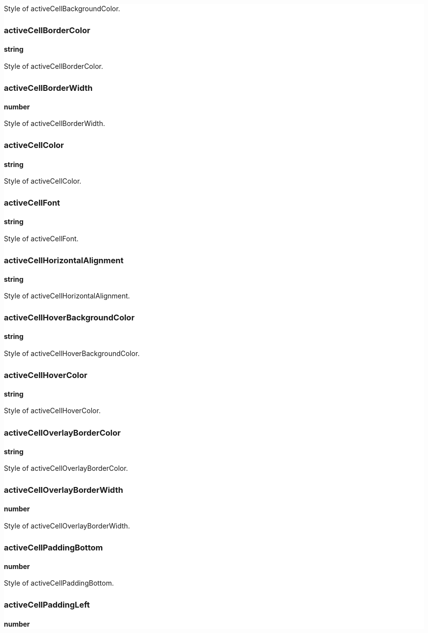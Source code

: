 
Style of activeCellBackgroundColor.
### activeCellBorderColor
**string**


Style of activeCellBorderColor.
### activeCellBorderWidth
**number**


Style of activeCellBorderWidth.
### activeCellColor
**string**


Style of activeCellColor.
### activeCellFont
**string**


Style of activeCellFont.
### activeCellHorizontalAlignment
**string**


Style of activeCellHorizontalAlignment.
### activeCellHoverBackgroundColor
**string**


Style of activeCellHoverBackgroundColor.
### activeCellHoverColor
**string**


Style of activeCellHoverColor.
### activeCellOverlayBorderColor
**string**


Style of activeCellOverlayBorderColor.
### activeCellOverlayBorderWidth
**number**


Style of activeCellOverlayBorderWidth.
### activeCellPaddingBottom
**number**


Style of activeCellPaddingBottom.
### activeCellPaddingLeft
**number**
